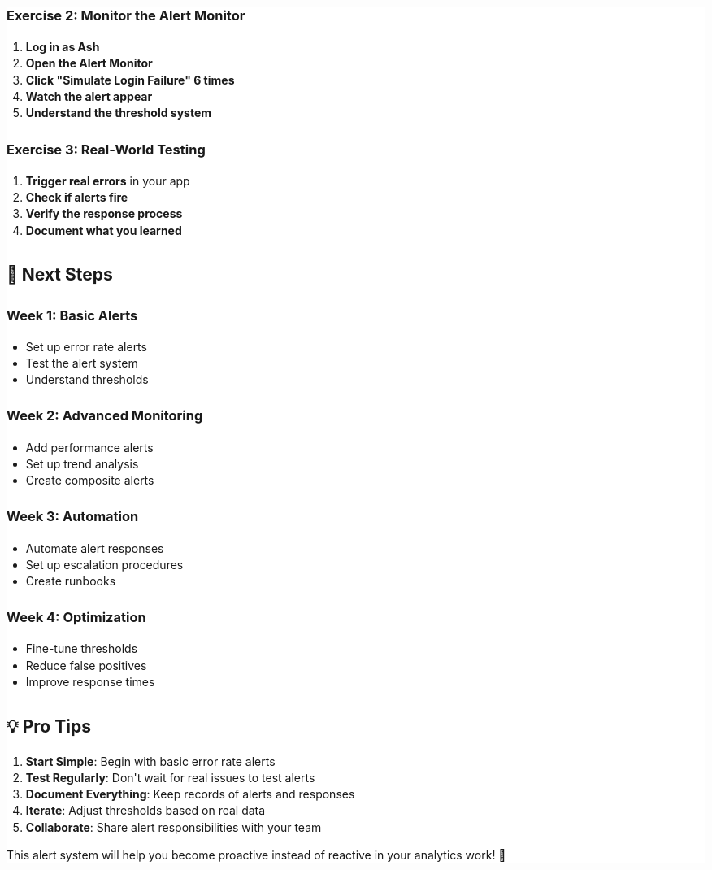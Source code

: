 ### **Exercise 2: Monitor the Alert Monitor**
1. **Log in as Ash**
2. **Open the Alert Monitor**
3. **Click "Simulate Login Failure" 6 times**
4. **Watch the alert appear**
5. **Understand the threshold system**

### **Exercise 3: Real-World Testing**
1. **Trigger real errors** in your app
2. **Check if alerts fire**
3. **Verify the response process**
4. **Document what you learned**

## 🚀 **Next Steps**

### **Week 1: Basic Alerts**
- Set up error rate alerts
- Test the alert system
- Understand thresholds

### **Week 2: Advanced Monitoring**
- Add performance alerts
- Set up trend analysis
- Create composite alerts

### **Week 3: Automation**
- Automate alert responses
- Set up escalation procedures
- Create runbooks

### **Week 4: Optimization**
- Fine-tune thresholds
- Reduce false positives
- Improve response times

## 💡 **Pro Tips**

1. **Start Simple**: Begin with basic error rate alerts
2. **Test Regularly**: Don't wait for real issues to test alerts
3. **Document Everything**: Keep records of alerts and responses
4. **Iterate**: Adjust thresholds based on real data
5. **Collaborate**: Share alert responsibilities with your team

This alert system will help you become proactive instead of reactive in your analytics work! 🎯 